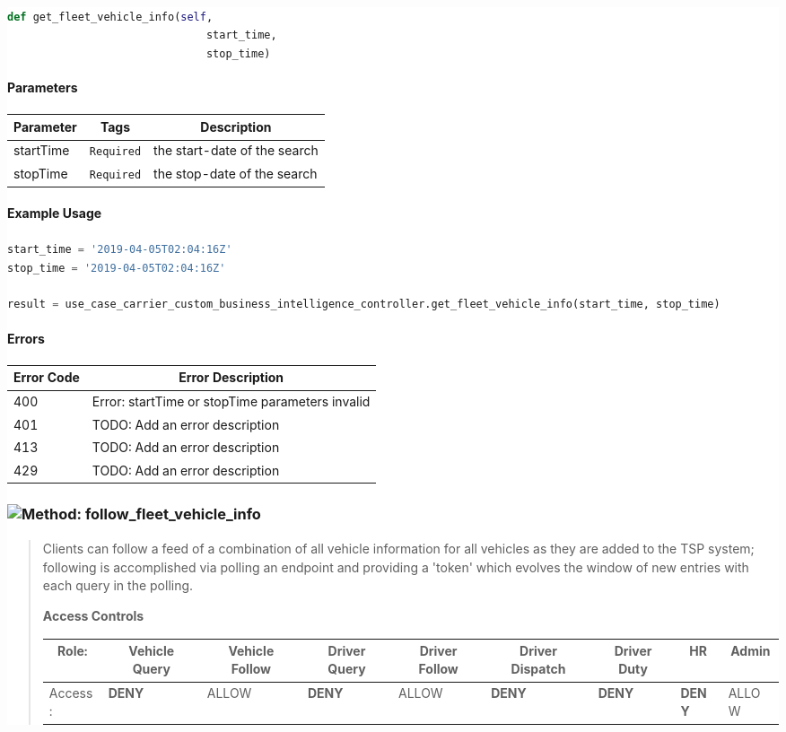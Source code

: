```python
def get_fleet_vehicle_info(self,
                               start_time,
                               stop_time)
```

#### Parameters

| Parameter | Tags | Description |
|-----------|------|-------------|
| startTime |  ``` Required ```  | the start-date of the search |
| stopTime |  ``` Required ```  | the stop-date of the search |



#### Example Usage

```python
start_time = '2019-04-05T02:04:16Z'
stop_time = '2019-04-05T02:04:16Z'

result = use_case_carrier_custom_business_intelligence_controller.get_fleet_vehicle_info(start_time, stop_time)

```

#### Errors

| Error Code | Error Description |
|------------|-------------------|
| 400 | Error: startTime or stopTime parameters invalid |
| 401 | TODO: Add an error description |
| 413 | TODO: Add an error description |
| 429 | TODO: Add an error description |




### <a name="follow_fleet_vehicle_info"></a>![Method: ](https://apidocs.io/img/method.png ".UseCaseCarrierCustomBusinessIntelligenceController.follow_fleet_vehicle_info") follow_fleet_vehicle_info

> Clients can follow a feed of a combination of all vehicle information for all vehicles as they are added to the TSP
> system; following is accomplished via polling an endpoint and providing a 'token' which evolves the window of new
> entries with each query in the polling.
> 
> **Access Controls**
> 
> |Role:  |Vehicle Query|Vehicle Follow|Driver Query|Driver Follow|Driver Dispatch|Driver Duty |HR          |Admin       |
> |-------|-------------|--------------|------------|-------------|---------------|------------|------------|------------|
> |Access:| **DENY**    | ALLOW        | **DENY**   | ALLOW       | **DENY**      | **DENY**   | **DENY**   | ALLOW      |
